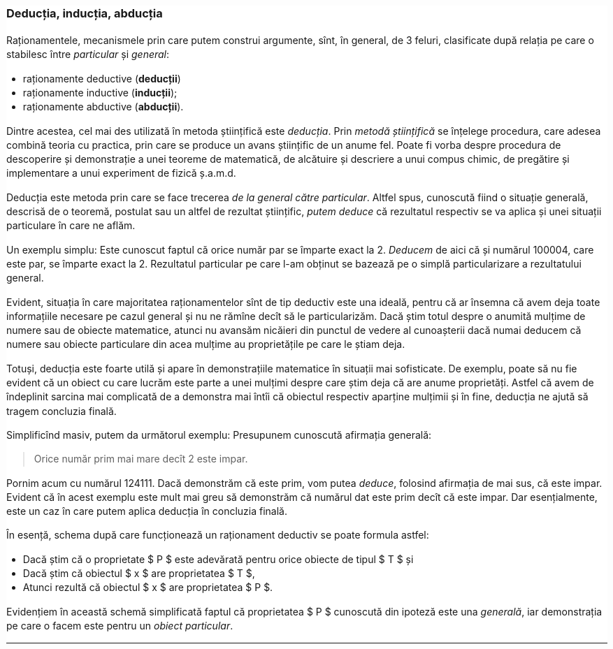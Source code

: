### Deducția, inducția, abducția
Raționamentele, mecanismele prin care putem construi argumente, sînt, în general,
de 3 feluri, clasificate după relația pe care o stabilesc între *particular* și *general*:
- raționamente deductive (**deducții**)
- raționamente inductive (**inducții**);
- raționamente abductive (**abducții**).

Dintre acestea, cel mai des utilizată în metoda științifică este *deducția*.
Prin *metodă științifică* se înțelege procedura, care adesea combină teoria
cu practica, prin care se produce un avans științific de un anume fel.
Poate fi vorba despre procedura de descoperire și demonstrație a unei teoreme
de matematică, de alcătuire și descriere a unui compus chimic, de pregătire
și implementare a unui experiment de fizică ș.a.m.d.

Deducția este metoda prin care se face trecerea *de la general către particular*.
Altfel spus, cunoscută fiind o situație generală, descrisă de o teoremă, postulat
sau un altfel de rezultat științific, *putem deduce* că rezultatul respectiv
se va aplica și unei situații particulare în care ne aflăm.

Un exemplu simplu: Este cunoscut faptul că orice număr par se împarte exact la 2.
*Deducem* de aici că și numărul 100004, care este par, se împarte exact la 2.
Rezultatul particular pe care l-am obținut se bazează pe o simplă particularizare
a rezultatului general.

Evident, situația în care majoritatea raționamentelor sînt de tip deductiv
este una ideală, pentru că ar însemna că avem deja toate informațiile necesare
pe cazul general și nu ne rămîne decît să le particularizăm. Dacă știm totul despre
o anumită mulțime de numere sau de obiecte matematice, atunci nu avansăm nicăieri
din punctul de vedere al cunoașterii dacă numai deducem că numere sau obiecte 
particulare din acea mulțime au proprietățile pe care le știam deja.

Totuși, deducția este foarte utilă și apare în demonstrațiile matematice în situații
mai sofisticate. De exemplu, poate să nu fie evident că un obiect cu care lucrăm
este parte a unei mulțimi despre care știm deja că are anume proprietăți. Astfel că
avem de îndeplinit sarcina mai complicată de a demonstra mai întîi că obiectul
respectiv aparține mulțimii și în fine, deducția ne ajută să tragem concluzia finală.

Simplificînd masiv, putem da următorul exemplu: Presupunem cunoscută afirmația generală:

> Orice număr prim mai mare decît 2 este impar.

Pornim acum cu numărul 124111. Dacă demonstrăm că este prim, vom putea *deduce*, folosind
afirmația de mai sus, că este impar. Evident că în acest exemplu este mult mai greu să
demonstrăm că numărul dat este prim decît că este impar. Dar esențialmente, este un caz
în care putem aplica deducția în concluzia finală.

În esență, schema după care funcționează un raționament deductiv se poate formula astfel:
- Dacă știm că o proprietate $ P $ este adevărată pentru orice obiecte de tipul $ T $ și
- Dacă știm că obiectul $ x $ are proprietatea $ T $,
- Atunci rezultă că obiectul $ x $ are proprietatea $ P $.

Evidențiem în această schemă simplificată faptul că proprietatea $ P $ cunoscută
din ipoteză este una *generală*, iar demonstrația pe care o facem este pentru un
*obiect particular*.

---